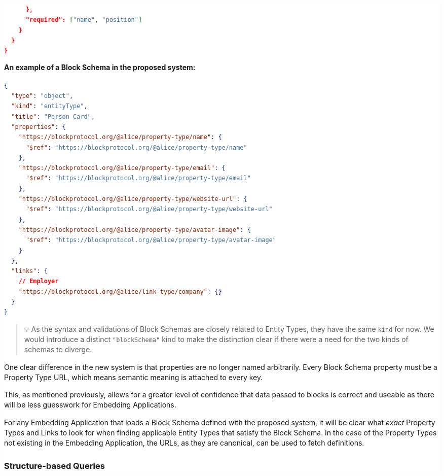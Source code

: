 ```json
      },
      "required": ["name", "position"]
    }
  }
}
```

**An example of a Block Schema in the proposed system:**

```json
{
  "type": "object",
  "kind": "entityType",
  "title": "Person Card",
  "properties": {
    "https://blockprotocol.org/@alice/property-type/name": {
      "$ref": "https://blockprotocol.org/@alice/property-type/name"
    },
    "https://blockprotocol.org/@alice/property-type/email": {
      "$ref": "https://blockprotocol.org/@alice/property-type/email"
    },
    "https://blockprotocol.org/@alice/property-type/website-url": {
      "$ref": "https://blockprotocol.org/@alice/property-type/website-url"
    },
    "https://blockprotocol.org/@alice/property-type/avatar-image": {
      "$ref": "https://blockprotocol.org/@alice/property-type/avatar-image"
    }
  },
  "links": {
    // Employer
    "https://blockprotocol.org/@alice/link-type/company": {}
  }
}
```

> 💡 As the syntax and validations of Block Schemas are closely related to Entity Types, they have the same `kind` for now. We would introduce a distinct `"blockSchema"` kind to make the distinction clear if there were a need for the two kinds of schemas to diverge.

One clear difference in the new system is that properties are no longer named arbitrarily.
Every Block Schema property must be a Property Type URL, which means semantic meaning is attached to every key.

This, as mentioned previously, allows for a greater level of confidence that data passed to blocks is correct and useable as there will be less guesswork for Embedding Applications.

For any Embedding Application that loads a Block Schema defined with the proposed system, it will be clear what _exact_ Property Types and Links to look for when finding applicable Entity Types that satisfy the Block Schema.
In the case of the Property Types not existing in the Embedding Application, the URLs, as they are canonical, can be used to fetch definitions.

### Structure-based Queries


[summary]: #summary
[motivation]: #motivation
[guide-level-explanation]: #guide-level-explanation
[reference-level-explanation]: #reference-level-explanation
[drawbacks]: #drawbacks
[rationale-and-alternatives]: #rationale-and-alternatives
[prior-art]: #prior-art
[unresolved-questions]: #unresolved-questions
[future-possibilities]: #future-possibilities